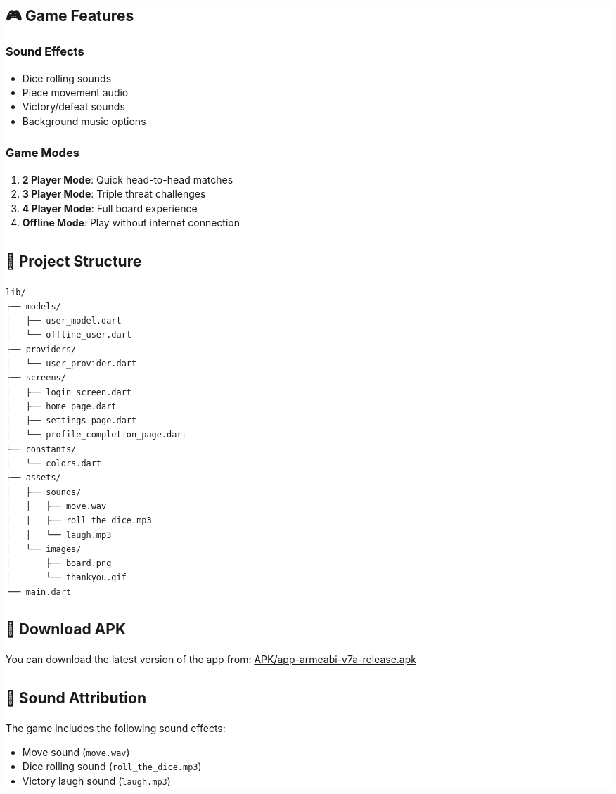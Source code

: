 ## 🎮 Game Features

### Sound Effects
- Dice rolling sounds
- Piece movement audio
- Victory/defeat sounds
- Background music options

### Game Modes
1. **2 Player Mode**: Quick head-to-head matches
2. **3 Player Mode**: Triple threat challenges
3. **4 Player Mode**: Full board experience
4. **Offline Mode**: Play without internet connection

## 📁 Project Structure

```
lib/
├── models/
│   ├── user_model.dart
│   └── offline_user.dart
├── providers/
│   └── user_provider.dart
├── screens/
│   ├── login_screen.dart
│   ├── home_page.dart
│   ├── settings_page.dart
│   └── profile_completion_page.dart
├── constants/
│   └── colors.dart
├── assets/
│   ├── sounds/
│   │   ├── move.wav
│   │   ├── roll_the_dice.mp3
│   │   └── laugh.mp3
│   └── images/
│       ├── board.png
│       └── thankyou.gif
└── main.dart
```

## 📱 Download APK

You can download the latest version of the app from:
[APK/app-armeabi-v7a-release.apk](APK/app-armeabi-v7a-release.apk)

## 🎵 Sound Attribution

The game includes the following sound effects:
- Move sound (`move.wav`)
- Dice rolling sound (`roll_the_dice.mp3`)
- Victory laugh sound (`laugh.mp3`)
